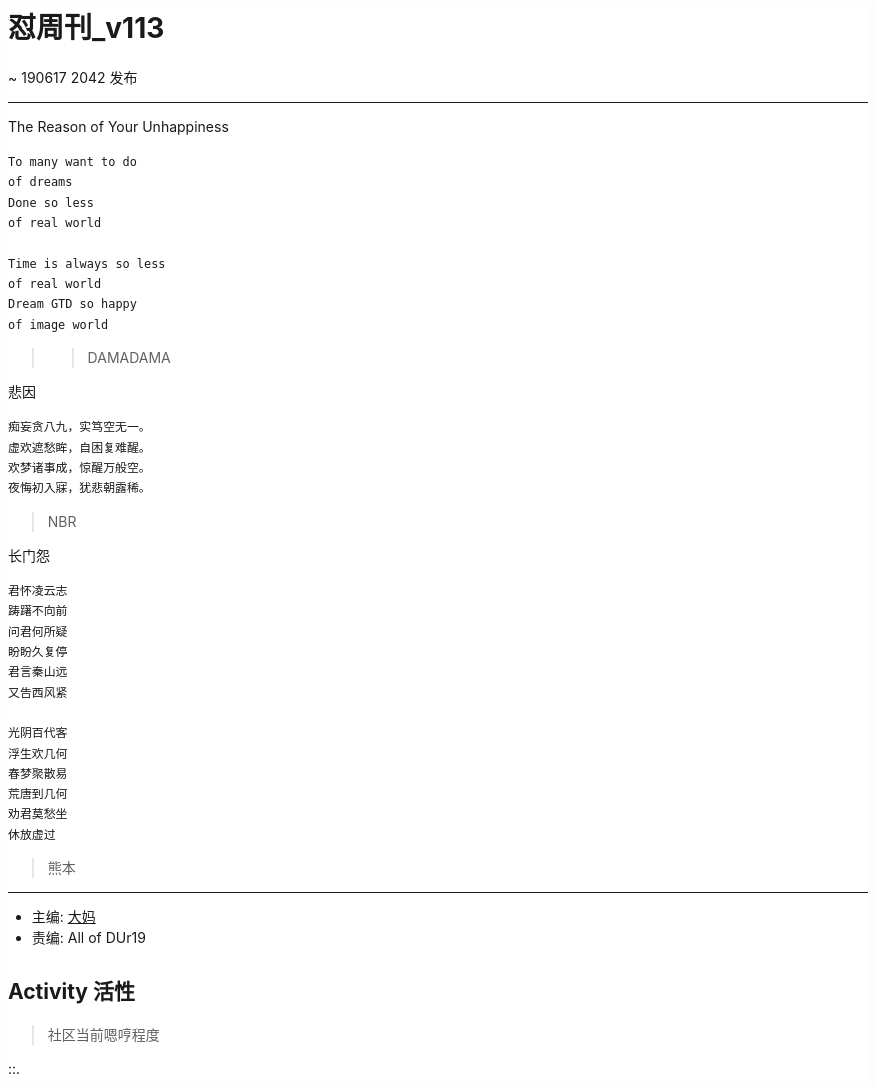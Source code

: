 # 怼周刊_v113
~ 190617 2042 发布

-----------------------------------------

The Reason of Your Unhappiness

    To many want to do
    of dreams
    Done so less
    of real world

    Time is always so less
    of real world
    Dream GTD so happy
    of image world

>> DAMADAMA

悲因

    痴妄贪八九，实笃空无一。
    虚欢遮愁眸，自困复难醒。
    欢梦诸事成，惊醒万般空。
    夜悔初入寐，犹悲朝露稀。

> NBR

长门怨

    君怀凌云志
    踌躇不向前
    问君何所疑
    盼盼久复停
    君言秦山远
    又告西风紧   

    光阴百代客
    浮生欢几何
    春梦聚散易
    荒唐到几何
    劝君莫愁坐
    休放虚过  

> 熊本      
-----------------------------------------

- 主编: [大妈](http://du.zoomquiet.io/2014-02/ac0-zq/)
- 责编: All of DUr19

## Activity 活性
> 社区当前嗯哼程度

::.
